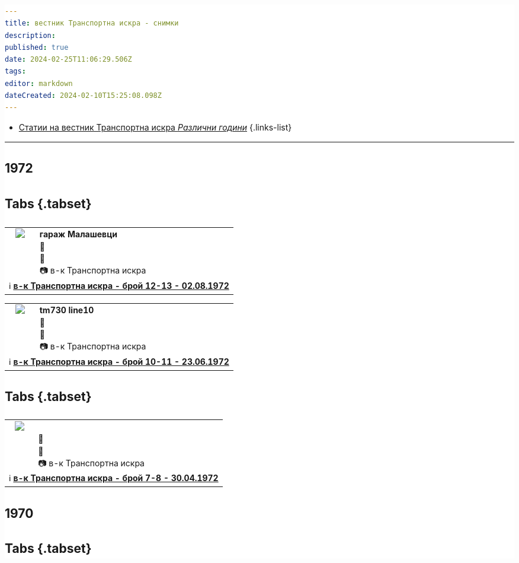 ```yaml
---
title: вестник Транспортна искра - снимки
description: 
published: true
date: 2024-02-25T11:06:29.506Z
tags: 
editor: markdown
dateCreated: 2024-02-10T15:25:08.098Z
---
```


- [Статии на вестник Транспортна искра *Различни години*](/bg/literature/transportna-iskra)
{.links-list}

---

## 1972
## Tabs {.tabset}
### 
 
<div class="table-responsive"><table style="width:100%"><tr>
<td><center><img src="http://46.10.181.183:1518/trinmo/gallery/vestnik-transportna-iskra/1972.08.02-%20br12-13-garaj-malashevci.jpg"></center></td>
<td><b>гараж Малашевци</b><br> 🚋 <a href=""></a> <br>📌 <br> 📷 в-к Транспортна искра </td></tr>
  <td colspan=2 >ℹ️ <a href="/bg/literature/transportna-iskra"><b>в-к Транспортна искра - брой 12-13 - 02.08.1972 </b></a></td></table></div>
  
 
<div class="table-responsive"><table style="width:100%"><tr>
<td><center><img src="http://46.10.181.183:1518/trinmo/gallery/vestnik-transportna-iskra/1972.06.23-br10-11-tm730-line10.jpg"></center></td>
<td><b>tm730 line10</b><br> 🚋 <a href=""></a> <br>📌 <br> 📷 в-к Транспортна искра </td></tr>
  <td colspan=2 >ℹ️ <a href="/bg/literature/transportna-iskra"><b>в-к Транспортна искра - брой 10-11 - 23.06.1972 </b></a></td></table></div>
  
  

 ## Tabs {.tabset}
 ### 
 
<div class="table-responsive"><table style="width:100%"><tr>
<td><center><img src="http://46.10.181.183:1518/trinmo/gallery/vestnik-transportna-iskra/1972.04.30-br7-8-snimka.jpg"></center></td>
<td><b></b><br> 🚋 <a href=""></a> <br>📌 <br> 📷 в-к Транспортна искра </td></tr>
  <td colspan=2 >ℹ️ <a href="/bg/literature/transportna-iskra"><b>в-к Транспортна искра - брой 7-8 - 30.04.1972 </b></a></td></table></div>
  
  
  
## 1970
 ## Tabs {.tabset}
 ### 
 